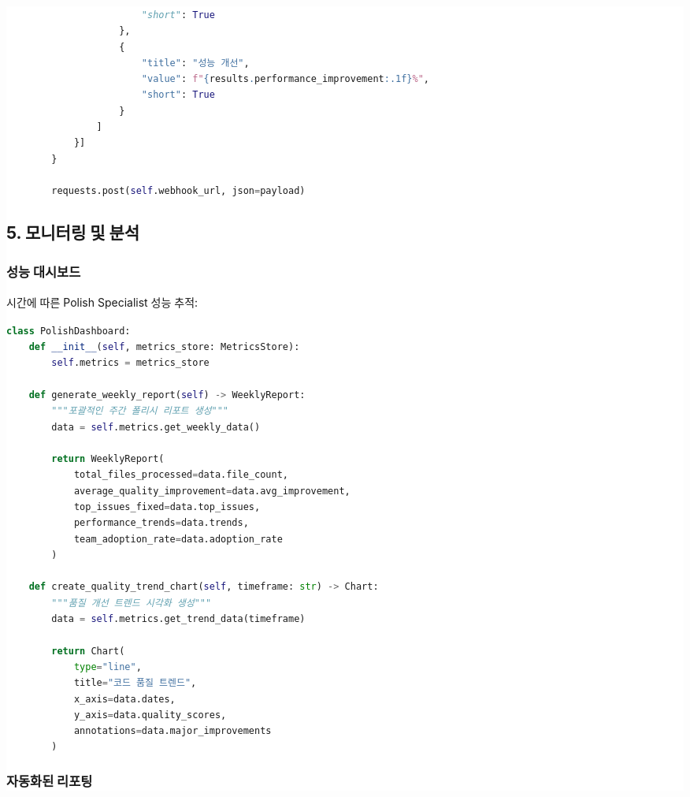 ```python
                        "short": True
                    },
                    {
                        "title": "성능 개선",
                        "value": f"{results.performance_improvement:.1f}%",
                        "short": True
                    }
                ]
            }]
        }
        
        requests.post(self.webhook_url, json=payload)
```

## 5. 모니터링 및 분석

### 성능 대시보드

시간에 따른 Polish Specialist 성능 추적:

```python
class PolishDashboard:
    def __init__(self, metrics_store: MetricsStore):
        self.metrics = metrics_store
    
    def generate_weekly_report(self) -> WeeklyReport:
        """포괄적인 주간 폴리시 리포트 생성"""
        data = self.metrics.get_weekly_data()
        
        return WeeklyReport(
            total_files_processed=data.file_count,
            average_quality_improvement=data.avg_improvement,
            top_issues_fixed=data.top_issues,
            performance_trends=data.trends,
            team_adoption_rate=data.adoption_rate
        )
    
    def create_quality_trend_chart(self, timeframe: str) -> Chart:
        """품질 개선 트렌드 시각화 생성"""
        data = self.metrics.get_trend_data(timeframe)
        
        return Chart(
            type="line",
            title="코드 품질 트렌드",
            x_axis=data.dates,
            y_axis=data.quality_scores,
            annotations=data.major_improvements
        )
```

### 자동화된 리포팅
